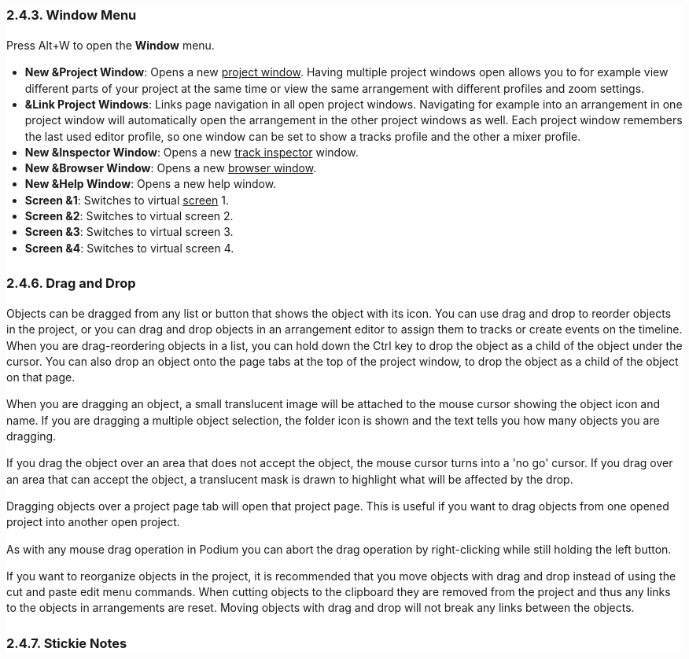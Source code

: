 ### <a name="toc.windowmenu"></a>2.4.3. [](#app.windowmenu)Window Menu

Press Alt+W to open the [](#app.windowmenu.label)**Window** menu.

*   [](#cmd.window.projectwindow)**New &Project Window**: Opens a new [project window](#toc.projectwindow). Having multiple project windows open allows you to for example view different parts of your project at the same time or view the same arrangement with different profiles and zoom settings.
*   [](#cmd.window.linkprojectwindows)**&Link Project Windows**: Links page navigation in all open project windows. Navigating for example into an arrangement in one project window will automatically open the arrangement in the other project windows as well. Each project window remembers the last used editor profile, so one window can be set to show a tracks profile and the other a mixer profile.
*   [](#cmd.window.inspectorwindow)**New &Inspector Window**: Opens a new [track inspector](#toc.trackinspector) window.
*   [](#cmd.window.browserwindow)**New &Browser Window**: Opens a new [browser window](#toc.browserpage).
*   [](#cmd.window.helpwindow)**New &Help Window**: Opens a new help window.
*   [](#cmd.window.screen1)**Screen &1**: Switches to virtual [screen](#toc.screens) 1.
*   [](#cmd.window.screen2)**Screen &2**: Switches to virtual screen 2.
*   [](#cmd.window.screen3)**Screen &3**: Switches to virtual screen 3.
*   [](#cmd.window.screen4)**Screen &4**: Switches to virtual screen 4.

### <a name="toc.draganddrop"></a>2.4.6. Drag and Drop

Objects can be dragged from any list or button that shows the object with its icon. You can use drag and drop to reorder objects in the project, or you can drag and drop objects in an arrangement editor to assign them to tracks or create events on the timeline. When you are drag-reordering objects in a list, you can hold down the Ctrl key to drop the object as a child of the object under the cursor. You can also drop an object onto the page tabs at the top of the project window, to drop the object as a child of the object on that page.

When you are dragging an object, a small translucent image will be attached to the mouse cursor showing the object icon and name. If you are dragging a multiple object selection, the folder icon is shown and the text tells you how many objects you are dragging.

If you drag the object over an area that does not accept the object, the mouse cursor turns into a 'no go' cursor. If you drag over an area that can accept the object, a translucent mask is drawn to highlight what will be affected by the drop.

Dragging objects over a project page tab will open that project page. This is useful if you want to drag objects from one opened project into another open project.

As with any mouse drag operation in Podium you can abort the drag operation by right-clicking while still holding the left button.

If you want to reorganize objects in the project, it is recommended that you move objects with drag and drop instead of using the cut and paste edit menu commands. When cutting objects to the clipboard they are removed from the project and thus any links to the objects in arrangements are reset. Moving objects with drag and drop will not break any links between the objects.

### <a name="toc.stickienotes"></a>2.4.7. Stickie Notes
